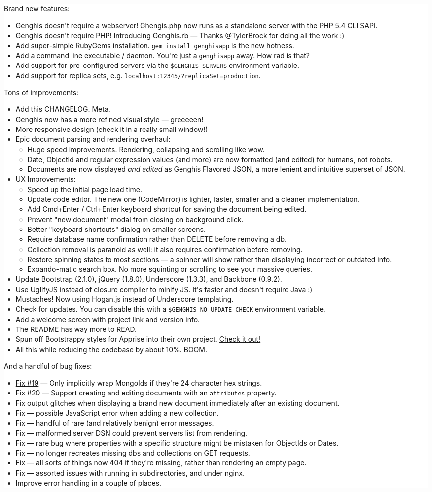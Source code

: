 Brand new features:

 * Genghis doesn't require a webserver! Ghengis.php now runs as a standalone server with the PHP 5.4 CLI SAPI.
 * Genghis doesn't require PHP! Introducing Genghis.rb — Thanks @TylerBrock for doing all the work :)
 * Add super-simple RubyGems installation. `gem install genghisapp` is the new hotness.
 * Add a command line executable / daemon. You're just a `genghisapp` away. How rad is that?
 * Add support for pre-configured servers via the `$GENGHIS_SERVERS` environment variable.
 * Add support for replica sets, e.g. `localhost:12345/?replicaSet=production`.

Tons of improvements:

 * Add this CHANGELOG. Meta.
 * Genghis now has a more refined visual style — greeeeen!
 * More responsive design (check it in a really small window!)
 * Epic document parsing and rendering overhaul:
    * Huge speed improvements. Rendering, collapsing and scrolling like wow.
    * Date, ObjectId and regular expression values (and more) are now formatted (and edited) for humans, not robots.
    * Documents are now displayed _and edited_ as Genghis Flavored JSON, a more lenient and intuitive superset of JSON.
 * UX Improvements:
    * Speed up the initial page load time.
    * Update code editor. The new one (CodeMirror) is lighter, faster, smaller and a cleaner implementation.
    * Add Cmd+Enter / Ctrl+Enter keyboard shortcut for saving the document being edited.
    * Prevent "new document" modal from closing on background click.
    * Better "keyboard shortcuts" dialog on smaller screens.
    * Require database name confirmation rather than DELETE before removing a db.
    * Collection removal is paranoid as well: it also requires confirmation before removing.
    * Restore spinning states to most sections — a spinner will show rather than displaying incorrect or outdated info.
    * Expando-matic search box. No more squinting or scrolling to see your massive queries.
 * Update Bootstrap (2.1.0), jQuery (1.8.0), Underscore (1.3.3), and Backbone (0.9.2).
 * Use UglifyJS instead of closure compiler to minify JS. It's faster and doesn't require Java :)
 * Mustaches! Now using Hogan.js instead of Underscore templating.
 * Check for updates. You can disable this with a `$GENGHIS_NO_UPDATE_CHECK` environment variable.
 * Add a welcome screen with project link and version info.
 * The README has way more to READ.
 * Spun off Bootstrappy styles for Apprise into their own project. [Check it out!](https://github.com/bobthecow/apprise-bootstrap)
 * All this while reducing the codebase by about 10%. BOOM.

And a handful of bug fixes:

 * [Fix #19][i19] — Only implicitly wrap MongoIds if they're 24 character hex strings.
 * [Fix #20][i20] — Support creating and editing documents with an `attributes` property.
 * Fix output glitches when displaying a brand new document immediately after an existing document.
 * Fix — possible JavaScript error when adding a new collection.
 * Fix — handful of rare (and relatively benign) error messages.
 * Fix — malformed server DSN could prevent servers list from rendering.
 * Fix — rare bug where properties with a specific structure might be mistaken for ObjectIds or Dates.
 * Fix — no longer recreates missing dbs and collections on GET requests.
 * Fix — all sorts of things now 404 if they're missing, rather than rendering an empty page.
 * Fix — assorted issues with running in subdirectories, and under nginx.
 * Improve error handling in a couple of places.


[i142]: https://github.com/bobthecow/genghis/issues/142
[i115]: https://github.com/bobthecow/genghis/issues/115
[i159]: https://github.com/bobthecow/genghis/issues/159
[i58]:  https://github.com/bobthecow/genghis/issues/58
[i128]: https://github.com/bobthecow/genghis/issues/128
[i167]: https://github.com/bobthecow/genghis/issues/167
[i145]: https://github.com/bobthecow/genghis/issues/145
[i148]: https://github.com/bobthecow/genghis/issues/148
[i135]: https://github.com/bobthecow/genghis/issues/135
[i130]: https://github.com/bobthecow/genghis/issues/130
[i126]: https://github.com/bobthecow/genghis/issues/126
[i117]: https://github.com/bobthecow/genghis/issues/117
[i112]: https://github.com/bobthecow/genghis/issues/112
[i108]: https://github.com/bobthecow/genghis/issues/108
[i100]: https://github.com/bobthecow/genghis/issues/100
[i105]: https://github.com/bobthecow/genghis/issues/105
[i103]: https://github.com/bobthecow/genghis/issues/103
[i93]: https://github.com/bobthecow/genghis/issues/93
[i96]: https://github.com/bobthecow/genghis/issues/96
[i69]: https://github.com/bobthecow/genghis/issues/69
[i74]: https://github.com/bobthecow/genghis/issues/74
[i81]: https://github.com/bobthecow/genghis/issues/81
[i84]: https://github.com/bobthecow/genghis/issues/84
[i89]: https://github.com/bobthecow/genghis/issues/89
[i90]: https://github.com/bobthecow/genghis/issues/90
[i91]: https://github.com/bobthecow/genghis/issues/91
[i79]: https://github.com/bobthecow/genghis/issues/79
[i78]: https://github.com/bobthecow/genghis/issues/78
[i64]: https://github.com/bobthecow/genghis/issues/64
[i71]: https://github.com/bobthecow/genghis/issues/71
[i72]: https://github.com/bobthecow/genghis/issues/72
[i41]: https://github.com/bobthecow/genghis/issues/41
[i73]: https://github.com/bobthecow/genghis/issues/73
[i55]: https://github.com/bobthecow/genghis/issues/55
[i16]: https://github.com/bobthecow/genghis/issues/16
[i61]: https://github.com/bobthecow/genghis/issues/61
[i46]: https://github.com/bobthecow/genghis/issues/46
[i42]: https://github.com/bobthecow/genghis/issues/42
[i56]: https://github.com/bobthecow/genghis/issues/56
[i49]: https://github.com/bobthecow/genghis/issues/49
[i51]: https://github.com/bobthecow/genghis/issues/51
[i51]: https://github.com/bobthecow/genghis/issues/51
[i44]: https://github.com/bobthecow/genghis/issues/44
[i50]: https://github.com/bobthecow/genghis/issues/50
[i54]: https://github.com/bobthecow/genghis/issues/54
[i48]: https://github.com/bobthecow/genghis/issues/48
[i52]: https://github.com/bobthecow/genghis/issues/52
[i38]: https://github.com/bobthecow/genghis/issues/38
[i40]: https://github.com/bobthecow/genghis/issues/40
[i28]: https://github.com/bobthecow/genghis/issues/28
[i33]: https://github.com/bobthecow/genghis/issues/33
[i32]: https://github.com/bobthecow/genghis/issues/32
[i35]: https://github.com/bobthecow/genghis/issues/35
[i29]: https://github.com/bobthecow/genghis/issues/29
[i22]: https://github.com/bobthecow/genghis/issues/22
[i30]: https://github.com/bobthecow/genghis/issues/30
[i26]: https://github.com/bobthecow/genghis/issues/26
[i19]: https://github.com/bobthecow/genghis/issues/19
[i20]: https://github.com/bobthecow/genghis/issues/20
